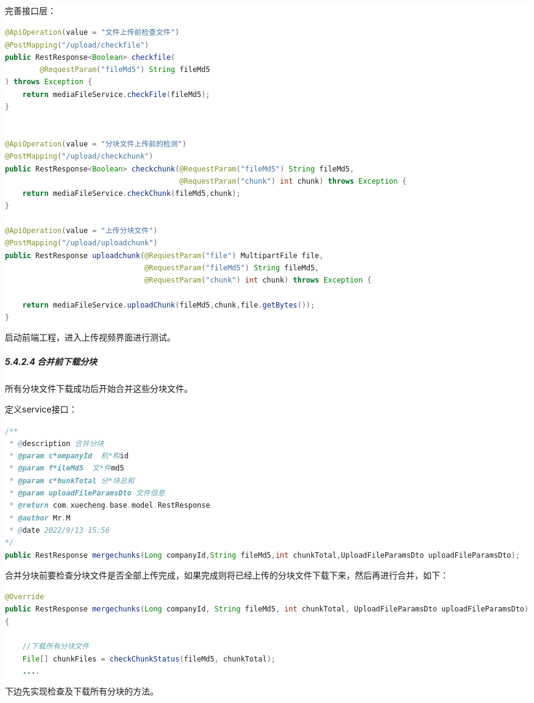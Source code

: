 完善接口层：

```Java
@ApiOperation(value = "文件上传前检查文件")
@PostMapping("/upload/checkfile")
public RestResponse<Boolean> checkfile(
        @RequestParam("fileMd5") String fileMd5
) throws Exception {
    return mediaFileService.checkFile(fileMd5);
}


@ApiOperation(value = "分块文件上传前的检测")
@PostMapping("/upload/checkchunk")
public RestResponse<Boolean> checkchunk(@RequestParam("fileMd5") String fileMd5,
                                        @RequestParam("chunk") int chunk) throws Exception {
    return mediaFileService.checkChunk(fileMd5,chunk);
}

@ApiOperation(value = "上传分块文件")
@PostMapping("/upload/uploadchunk")
public RestResponse uploadchunk(@RequestParam("file") MultipartFile file,
                                @RequestParam("fileMd5") String fileMd5,
                                @RequestParam("chunk") int chunk) throws Exception {

    return mediaFileService.uploadChunk(fileMd5,chunk,file.getBytes());
}
```
启动前端工程，进入上传视频界面进行测试。


##### **5.4.2.4 合并前下载分块**

所有分块文件下载成功后开始合并这些分块文件。

定义service接口：

```Java
/**
 * @description 合并分块
 * @param c*ompanyId  机*构id
 * @param f*ileMd5  文*件md5
 * @param c*hunkTotal 分*块总和
 * @param uploadFileParamsDto 文件信息
 * @return com.xuecheng.base.model.RestResponse
 * @author Mr.M
 * @date 2022/9/13 15:56
*/
public RestResponse mergechunks(Long companyId,String fileMd5,int chunkTotal,UploadFileParamsDto uploadFileParamsDto);
```
合并分块前要检查分块文件是否全部上传完成，如果完成则将已经上传的分块文件下载下来，然后再进行合并，如下：

```Java
@Override
public RestResponse mergechunks(Long companyId, String fileMd5, int chunkTotal, UploadFileParamsDto uploadFileParamsDto) {

    //下载所有分块文件
    File[] chunkFiles = checkChunkStatus(fileMd5, chunkTotal);
    ....
```
下边先实现检查及下载所有分块的方法。

